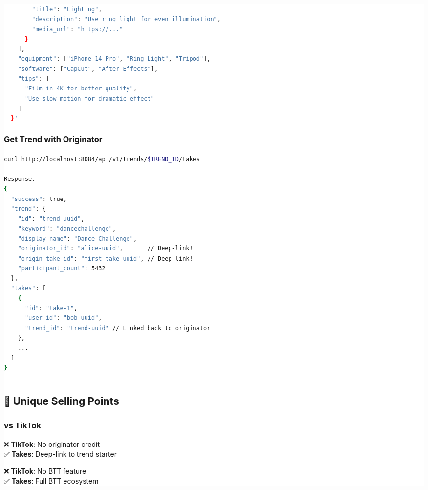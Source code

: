 ```bash
        "title": "Lighting",
        "description": "Use ring light for even illumination",
        "media_url": "https://..."
      }
    ],
    "equipment": ["iPhone 14 Pro", "Ring Light", "Tripod"],
    "software": ["CapCut", "After Effects"],
    "tips": [
      "Film in 4K for better quality",
      "Use slow motion for dramatic effect"
    ]
  }'
```

### Get Trend with Originator
```bash
curl http://localhost:8084/api/v1/trends/$TREND_ID/takes

Response:
{
  "success": true,
  "trend": {
    "id": "trend-uuid",
    "keyword": "dancechallenge",
    "display_name": "Dance Challenge",
    "originator_id": "alice-uuid",       // Deep-link!
    "origin_take_id": "first-take-uuid", // Deep-link!
    "participant_count": 5432
  },
  "takes": [
    {
      "id": "take-1",
      "user_id": "bob-uuid",
      "trend_id": "trend-uuid" // Linked back to originator
    },
    ...
  ]
}
```

---

## 🌟 Unique Selling Points

### vs TikTok
❌ **TikTok**: No originator credit  
✅ **Takes**: Deep-link to trend starter

❌ **TikTok**: No BTT feature  
✅ **Takes**: Full BTT ecosystem
